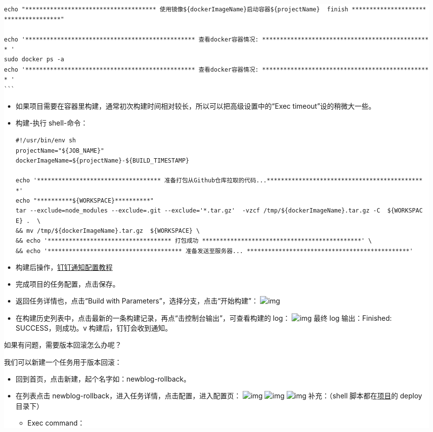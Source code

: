     echo "************************************* 使用镜像${dockerImageName}启动容器${projectName}  finish *************************************"

    echo '************************************************ 查看docker容器情况: ************************************************ '
    sudo docker ps -a
    echo '************************************************ 查看docker容器情况: ************************************************ '
    ```

  - 如果项目需要在容器里构建，通常初次构建时间相对较长，所以可以把高级设置中的“Exec timeout”设的稍微大一些。
  - 构建-执行 shell-命令：

    ```shell
    #!/usr/bin/env sh
    projectName="${JOB_NAME}"
    dockerImageName=${projectName}-${BUILD_TIMESTAMP}

    echo '*********************************** 准备打包从Github仓库拉取的代码...*********************************************'
    echo "**********${WORKSPACE}**********"
    tar --exclude=node_modules --exclude=.git --exclude='*.tar.gz'  -vzcf /tmp/${dockerImageName}.tar.gz -C  ${WORKSPACE} .  \
    && mv /tmp/${dockerImageName}.tar.gz  ${WORKSPACE} \
    && echo '*********************************** 打包成功 *********************************************' \
    && echo '************************************** 准备发送至服务器... **********************************************'
    ```

  - 构建后操作，[钉钉通知配置教程](https://github.com/jenkinsci/dingding-notifications-plugin/blob/master/readme-cn.md)

- 完成项目的任务配置，点击保存。

- 返回任务详情也，点击“Build with Parameters”，选择分支，点击“开始构建”：
  ![img](https://user-gold-cdn.xitu.io/2019/5/5/16a86bf6fd68dded?w=1262&h=547&f=jpeg&s=68479)
- 在构建历史列表中，点击最新的一条构建记录，再点“击控制台输出”，可查看构建的 log：
  ![img](https://user-gold-cdn.xitu.io/2019/5/5/16a86c388073110a?w=1456&h=963&f=jpeg&s=231973)
  最终 log 输出：Finished: SUCCESS，则成功。v
  构建后，钉钉会收到通知。

如果有问题，需要版本回滚怎么办呢？

我们可以新建一个任务用于版本回滚：

- 回到首页，点击新建，起个名字如：newblog-rollback。
- 在列表点击 newblog-rollback，进入任务详情，点击配置，进入配置页：
  ![img](https://user-gold-cdn.xitu.io/2019/5/5/16a86f7dda3e2386?w=1457&h=579&f=jpeg&s=98099)
  ![img](https://user-gold-cdn.xitu.io/2019/5/5/16a86f9ba3775fa7?w=1459&h=872&f=jpeg&s=140049)
  ![img](https://user-gold-cdn.xitu.io/2019/5/5/16a86addbd10b8e1?w=1438&h=397&f=jpeg&s=53446)
  补充：（shell 脚本都在[项目](https://github.com/daolou/newblog)的 deploy 目录下）

  - Exec command：
